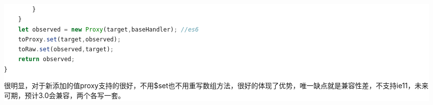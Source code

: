 ```js
        }
    }
    let observed = new Proxy(target,baseHandler); //es6
    toProxy.set(target,observed);
    toRaw.set(observed,target);
    return observed;
}
```

很明显，对于新添加的值proxy支持的很好，不用$set也不用重写数组方法，很好的体现了优势，唯一缺点就是兼容性差，不支持ie11，未来可期，预计3.0会兼容，两个各写一套。